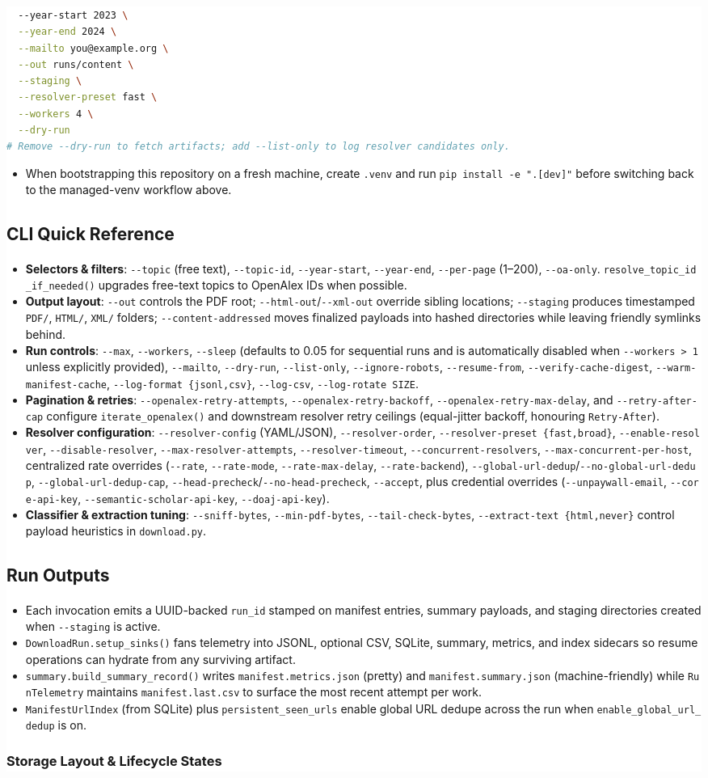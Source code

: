 ```bash
  --year-start 2023 \
  --year-end 2024 \
  --mailto you@example.org \
  --out runs/content \
  --staging \
  --resolver-preset fast \
  --workers 4 \
  --dry-run
# Remove --dry-run to fetch artifacts; add --list-only to log resolver candidates only.
```

- When bootstrapping this repository on a fresh machine, create `.venv` and run `pip install -e ".[dev]"` before switching back to the managed-venv workflow above.

## CLI Quick Reference

- **Selectors & filters**: `--topic` (free text), `--topic-id`, `--year-start`, `--year-end`, `--per-page` (1–200), `--oa-only`. `resolve_topic_id_if_needed()` upgrades free-text topics to OpenAlex IDs when possible.
- **Output layout**: `--out` controls the PDF root; `--html-out`/`--xml-out` override sibling locations; `--staging` produces timestamped `PDF/`, `HTML/`, `XML/` folders; `--content-addressed` moves finalized payloads into hashed directories while leaving friendly symlinks behind.
- **Run controls**: `--max`, `--workers`, `--sleep` (defaults to 0.05 for sequential runs and is automatically disabled when `--workers > 1` unless explicitly provided), `--mailto`, `--dry-run`, `--list-only`, `--ignore-robots`, `--resume-from`, `--verify-cache-digest`, `--warm-manifest-cache`, `--log-format {jsonl,csv}`, `--log-csv`, `--log-rotate SIZE`.
- **Pagination & retries**: `--openalex-retry-attempts`, `--openalex-retry-backoff`, `--openalex-retry-max-delay`, and `--retry-after-cap` configure `iterate_openalex()` and downstream resolver retry ceilings (equal-jitter backoff, honouring `Retry-After`).
- **Resolver configuration**: `--resolver-config` (YAML/JSON), `--resolver-order`, `--resolver-preset {fast,broad}`, `--enable-resolver`, `--disable-resolver`, `--max-resolver-attempts`, `--resolver-timeout`, `--concurrent-resolvers`, `--max-concurrent-per-host`, centralized rate overrides (`--rate`, `--rate-mode`, `--rate-max-delay`, `--rate-backend`), `--global-url-dedup`/`--no-global-url-dedup`, `--global-url-dedup-cap`, `--head-precheck`/`--no-head-precheck`, `--accept`, plus credential overrides (`--unpaywall-email`, `--core-api-key`, `--semantic-scholar-api-key`, `--doaj-api-key`).
- **Classifier & extraction tuning**: `--sniff-bytes`, `--min-pdf-bytes`, `--tail-check-bytes`, `--extract-text {html,never}` control payload heuristics in `download.py`.

## Run Outputs

- Each invocation emits a UUID-backed `run_id` stamped on manifest entries, summary payloads, and staging directories created when `--staging` is active.
- `DownloadRun.setup_sinks()` fans telemetry into JSONL, optional CSV, SQLite, summary, metrics, and index sidecars so resume operations can hydrate from any surviving artifact.
- `summary.build_summary_record()` writes `manifest.metrics.json` (pretty) and `manifest.summary.json` (machine-friendly) while `RunTelemetry` maintains `manifest.last.csv` to surface the most recent attempt per work.
- `ManifestUrlIndex` (from SQLite) plus `persistent_seen_urls` enable global URL dedupe across the run when `enable_global_url_dedup` is on.

### Storage Layout & Lifecycle States
